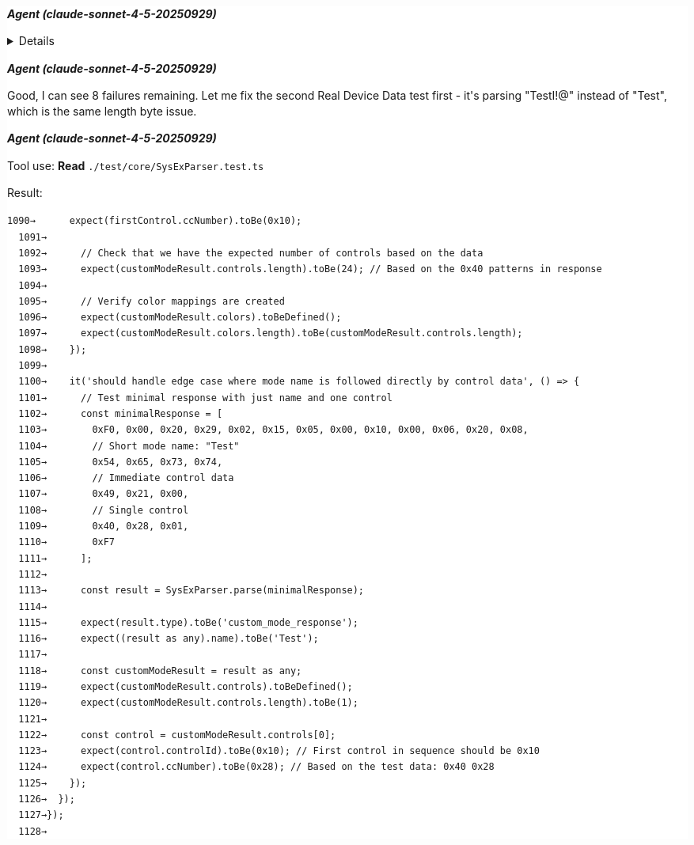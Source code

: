 
_**Agent (claude-sonnet-4-5-20250929)**_

<think><details></details></think>

_**Agent (claude-sonnet-4-5-20250929)**_

Good, I can see 8 failures remaining. Let me fix the second Real Device Data test first - it's parsing "TestI!@" instead of "Test", which is the same length byte issue.

_**Agent (claude-sonnet-4-5-20250929)**_

Tool use: **Read** `./test/core/SysExParser.test.ts`

Result:

```
1090→      expect(firstControl.ccNumber).toBe(0x10);
  1091→
  1092→      // Check that we have the expected number of controls based on the data
  1093→      expect(customModeResult.controls.length).toBe(24); // Based on the 0x40 patterns in response
  1094→
  1095→      // Verify color mappings are created
  1096→      expect(customModeResult.colors).toBeDefined();
  1097→      expect(customModeResult.colors.length).toBe(customModeResult.controls.length);
  1098→    });
  1099→
  1100→    it('should handle edge case where mode name is followed directly by control data', () => {
  1101→      // Test minimal response with just name and one control
  1102→      const minimalResponse = [
  1103→        0xF0, 0x00, 0x20, 0x29, 0x02, 0x15, 0x05, 0x00, 0x10, 0x00, 0x06, 0x20, 0x08,
  1104→        // Short mode name: "Test"
  1105→        0x54, 0x65, 0x73, 0x74,
  1106→        // Immediate control data
  1107→        0x49, 0x21, 0x00,
  1108→        // Single control
  1109→        0x40, 0x28, 0x01,
  1110→        0xF7
  1111→      ];
  1112→
  1113→      const result = SysExParser.parse(minimalResponse);
  1114→
  1115→      expect(result.type).toBe('custom_mode_response');
  1116→      expect((result as any).name).toBe('Test');
  1117→
  1118→      const customModeResult = result as any;
  1119→      expect(customModeResult.controls).toBeDefined();
  1120→      expect(customModeResult.controls.length).toBe(1);
  1121→
  1122→      const control = customModeResult.controls[0];
  1123→      expect(control.controlId).toBe(0x10); // First control in sequence should be 0x10
  1124→      expect(control.ccNumber).toBe(0x28); // Based on the test data: 0x40 0x28
  1125→    });
  1126→  });
  1127→});
  1128→
```
